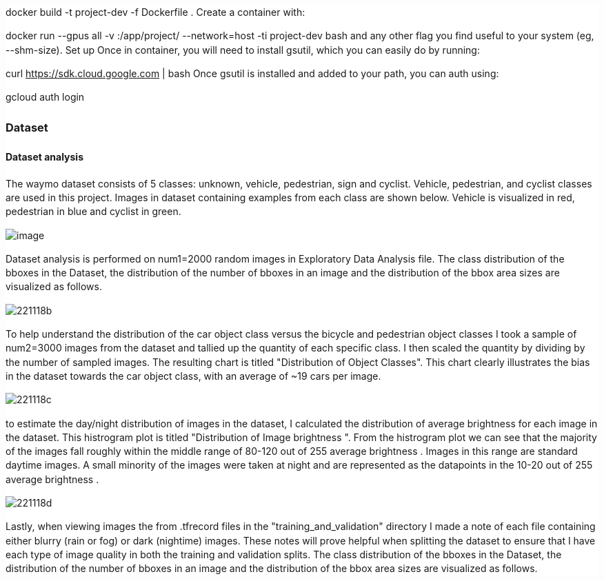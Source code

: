 docker build -t project-dev -f Dockerfile .
Create a container with:

docker run --gpus all -v <PATH TO LOCAL PROJECT FOLDER>:/app/project/ --network=host -ti project-dev bash
and any other flag you find useful to your system (eg, --shm-size).
Set up Once in container, you will need to install gsutil, which you can easily do by running:

curl https://sdk.cloud.google.com | bash
Once gsutil is installed and added to your path, you can auth using:

gcloud auth login
    
### Dataset
#### Dataset analysis

The waymo dataset consists of 5 classes: unknown, vehicle, pedestrian, sign and cyclist. Vehicle, pedestrian, and cyclist classes are used in this project.
Images in dataset containing examples from each class are shown below. Vehicle is visualized in red, pedestrian in blue and cyclist in green.

![image](https://user-images.githubusercontent.com/94186015/202640883-b8d04ec0-92f8-4cc1-ac40-eeb6342e0845.png)

Dataset analysis is performed on num1=2000 random images in Exploratory Data Analysis file. The class distribution of the bboxes in the Dataset, the distribution of the number of bboxes in an image and the distribution of the bbox area sizes are visualized as follows.

![221118b](https://user-images.githubusercontent.com/94186015/202746493-5766fa1c-0abf-4eb4-8b8a-b2d587d7d6a9.PNG)
    
To help understand the distribution of the car object class versus the bicycle and pedestrian object classes I took a sample of num2=3000 images from the dataset and tallied up the quantity of each specific class. I then scaled the quantity by dividing by the number of sampled images. The resulting chart is titled "Distribution of Object Classes". This chart clearly illustrates the bias in the dataset towards the car object class, with an average of ~19 cars per image.
    
![221118c](https://user-images.githubusercontent.com/94186015/202749102-7a2ff962-7b0f-47b5-b356-b3143605f3f0.PNG)
    

to estimate the day/night distribution of images in the dataset, I calculated the distribution of average brightness for each image in the dataset. This histrogram plot is titled "Distribution of Image brightness ". From the histrogram plot we can see that the majority of the images fall roughly within the middle range of 80-120 out of 255 average brightness . Images in this range are standard daytime images. A small minority of the images were taken at night and are represented as the datapoints in the 10-20 out of 255 average brightness .
    
 ![221118d](https://user-images.githubusercontent.com/94186015/202749213-2c43c0b4-0cad-4823-b640-fe4561b36452.PNG)
   

Lastly, when viewing images the from .tfrecord files in the "training_and_validation" directory I made a note of each file containing either blurry (rain or fog) or dark (nightime) images. These notes will prove helpful when splitting the dataset to ensure that I have each type of image quality in both the training and validation splits.
The class distribution of the bboxes in the Dataset, the distribution of the number of bboxes in an image and the distribution of the bbox area sizes are visualized as follows.
